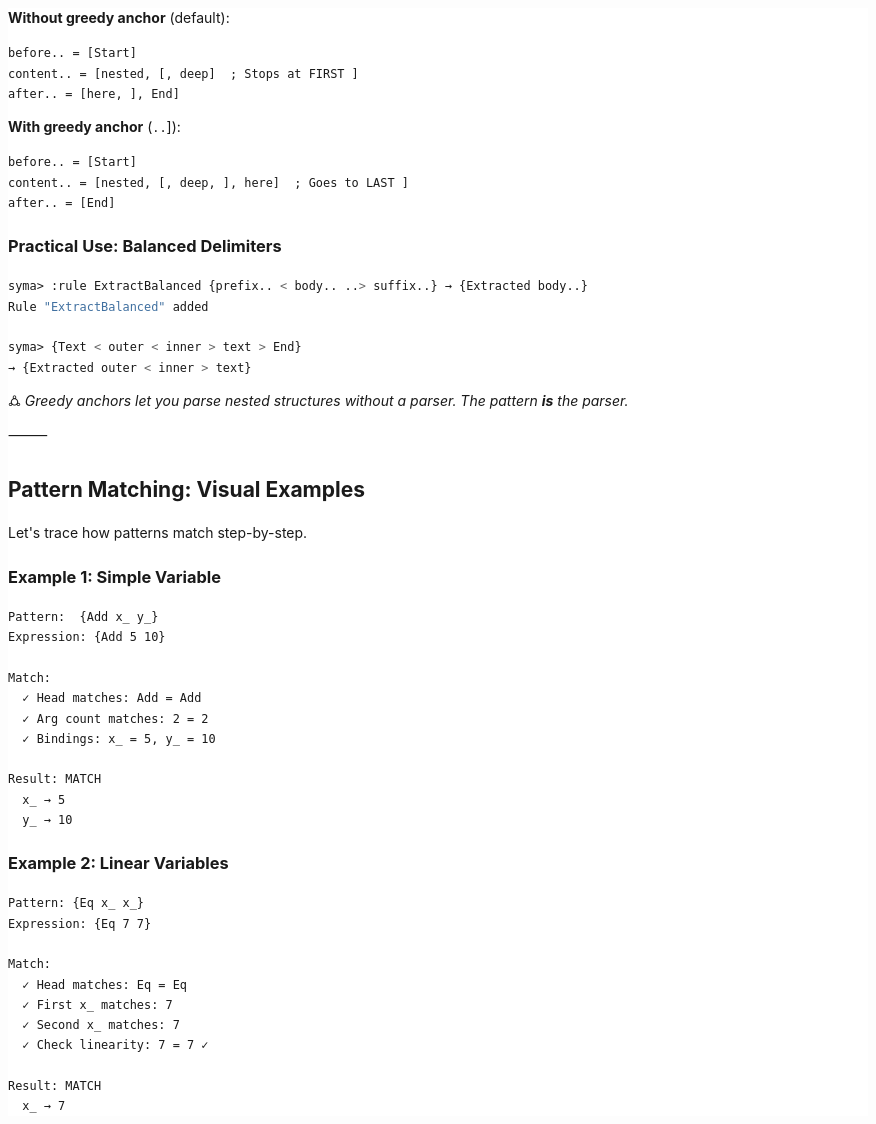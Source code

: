 **Without greedy anchor** (default):
```
before.. = [Start]
content.. = [nested, [, deep]  ; Stops at FIRST ]
after.. = [here, ], End]
```

**With greedy anchor** (`..`]):
```
before.. = [Start]
content.. = [nested, [, deep, ], here]  ; Goes to LAST ]
after.. = [End]
```

### Practical Use: Balanced Delimiters

```lisp
syma> :rule ExtractBalanced {prefix.. < body.. ..> suffix..} → {Extracted body..}
Rule "ExtractBalanced" added

syma> {Text < outer < inner > text > End}
→ {Extracted outer < inner > text}
```

🜛 *Greedy anchors let you parse nested structures without a parser. The pattern **is** the parser.*

⸻

## Pattern Matching: Visual Examples

Let's trace how patterns match step-by-step.

### Example 1: Simple Variable

```
Pattern:  {Add x_ y_}
Expression: {Add 5 10}

Match:
  ✓ Head matches: Add = Add
  ✓ Arg count matches: 2 = 2
  ✓ Bindings: x_ = 5, y_ = 10

Result: MATCH
  x_ → 5
  y_ → 10
```

### Example 2: Linear Variables

```
Pattern: {Eq x_ x_}
Expression: {Eq 7 7}

Match:
  ✓ Head matches: Eq = Eq
  ✓ First x_ matches: 7
  ✓ Second x_ matches: 7
  ✓ Check linearity: 7 = 7 ✓

Result: MATCH
  x_ → 7
```
